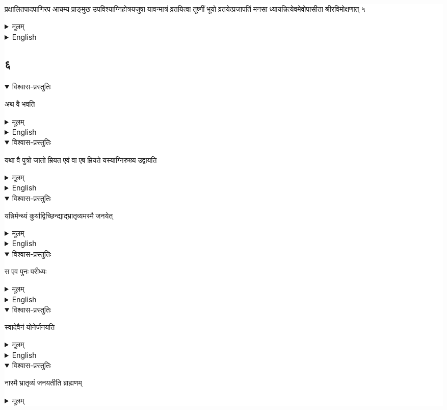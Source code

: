 प्रक्षालितपादपाणिरप आचम्य प्राङ्मुख उपविश्याग्निहोत्रयजुषा यावन्मात्रं व्रतयित्वा तूष्णीं भूयो व्रतयेत्प्रजापतिं मनसा ध्यायन्नित्येवमेवोपासीता श्रीरविमोक्षणात् ५
</details>

<details><summary>मूलम्</summary></details>

<details><summary>English</summary></details>

## ६ 

<details open><summary>विश्वास-प्रस्तुतिः</summary>

अथ वै भवति
</details>

<details><summary>मूलम्</summary></details>

<details><summary>English</summary></details>

<details open><summary>विश्वास-प्रस्तुतिः</summary>

यथा वै पुत्रो जातो म्रियत एवं वा एष म्रियते यस्याग्निरुख्य उद्वायति
</details>

<details><summary>मूलम्</summary></details>

<details><summary>English</summary></details>

<details open><summary>विश्वास-प्रस्तुतिः</summary>

यन्निर्मन्थ्यं कुर्याद्विच्छिन्द्याद्भ्रातृव्यमस्मै जनयेत्
</details>

<details><summary>मूलम्</summary></details>

<details><summary>English</summary></details>

<details open><summary>विश्वास-प्रस्तुतिः</summary>

स एव पुनः परीध्यः
</details>

<details><summary>मूलम्</summary></details>

<details><summary>English</summary></details>

<details open><summary>विश्वास-प्रस्तुतिः</summary>

स्वादेवैनं योनेर्जनयति
</details>

<details><summary>मूलम्</summary></details>

<details><summary>English</summary></details>

<details open><summary>विश्वास-प्रस्तुतिः</summary>

नास्मै भ्रातृव्यं जनयतीति ब्राह्मणम्
</details>

<details><summary>मूलम्</summary></details>
